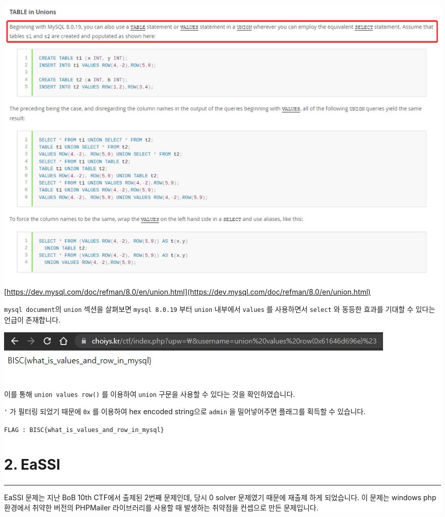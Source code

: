 ![Untitled](/assets/2022-01-01/BISC%204.png)

[https://dev.mysql.com/doc/refman/8.0/en/union.html](https://dev.mysql.com/doc/refman/8.0/en/union.html)

`mysql document`의 `union` 섹션을 살펴보면 `mysql 8.0.19` 부터  `union` 내부에서  `values` 를 사용하면서 `select` 와 동등한 효과를 기대할 수 있다는 언급이 존재합니다.

![Untitled](/assets/2022-01-01/BISC%205.png)

이를 통해 `union values row()` 를 이용하여 `union` 구문을 사용할 수 있다는 것을 확인하였습니다.

 `'` 가 필터링 되었기 때문에 `0x` 를 이용하여 hex encoded string으로 `admin` 을 밀어넣어주면 플래그를 획득할 수 있습니다.

`FLAG : BISC{what_is_values_and_row_in_mysql}`

# 2. EaSSI

---

EaSSI 문제는 지난 BoB 10th CTF에서 출제된 2번째 문제인데, 당시 0 solver 문제였기 때문에 재출제 하게 되었습니다. 이 문제는 windows php 환경에서 취약한 버전의 PHPMailer 라이브러리를 사용할 때 발생하는 취약점을 컨셉으로 만든 문제입니다.
